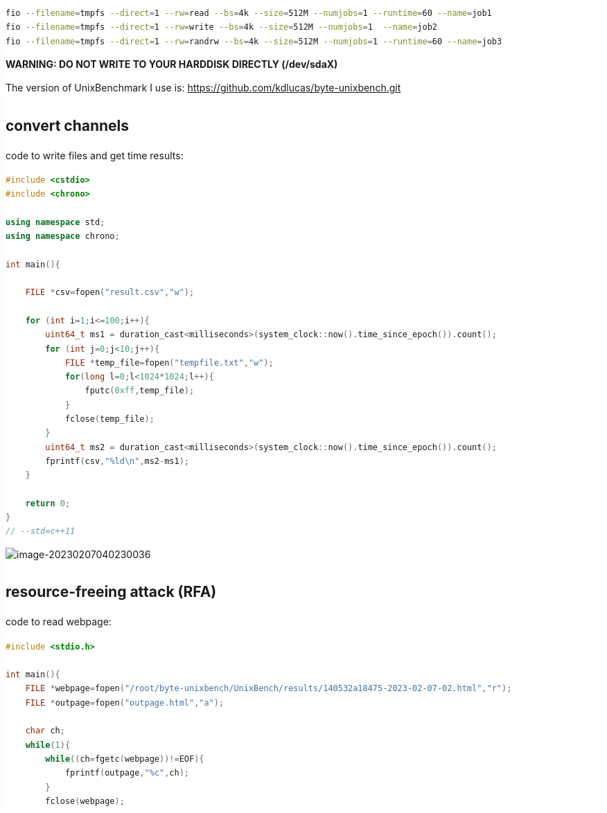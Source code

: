 ```bash
fio --filename=tmpfs --direct=1 --rw=read --bs=4k --size=512M --numjobs=1 --runtime=60 --name=job1
fio --filename=tmpfs --direct=1 --rw=write --bs=4k --size=512M --numjobs=1  --name=job2
fio --filename=tmpfs --direct=1 --rw=randrw --bs=4k --size=512M --numjobs=1 --runtime=60 --name=job3
```

**WARNING: DO NOT WRITE TO YOUR HARDDISK DIRECTLY (/dev/sdaX)**

The version of UnixBenchmark I use is: https://github.com/kdlucas/byte-unixbench.git 



## convert channels

code to write files and get time results:

```c++
#include <cstdio>
#include <chrono>

using namespace std;
using namespace chrono;

int main(){
	
	FILE *csv=fopen("result.csv","w");
	
	for (int i=1;i<=100;i++){
		uint64_t ms1 = duration_cast<milliseconds>(system_clock::now().time_since_epoch()).count();
		for (int j=0;j<10;j++){
			FILE *temp_file=fopen("tempfile.txt","w");
			for(long l=0;l<1024*1024;l++){
				fputc(0xff,temp_file);
			}
			fclose(temp_file);
		}
		uint64_t ms2 = duration_cast<milliseconds>(system_clock::now().time_since_epoch()).count();
		fprintf(csv,"%ld\n",ms2-ms1);
	}
	
	return 0;
}
// --std=c++11 
```

![image-20230207040230036](D:\git\houdini_cases\figs\image-20230207040230036.png)



## resource-freeing attack (RFA)

code to read webpage:

```c
#include <stdio.h>

int main(){
	FILE *webpage=fopen("/root/byte-unixbench/UnixBench/results/140532a18475-2023-02-07-02.html","r");
	FILE *outpage=fopen("outpage.html","a");
	
	char ch;
	while(1){
		while((ch=fgetc(webpage))!=EOF){
			fprintf(outpage,"%c",ch);
		}
		fclose(webpage);
```